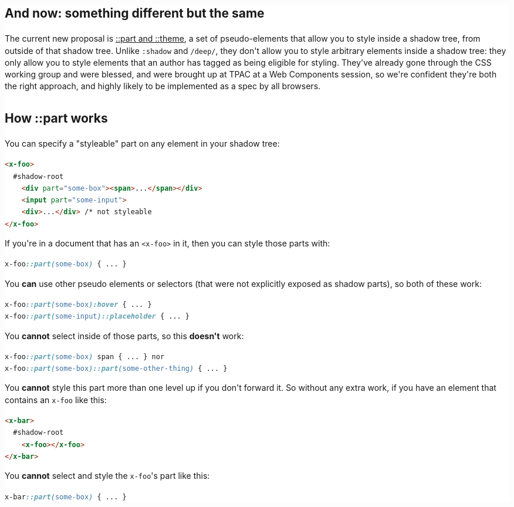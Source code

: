## And now: something different but the same

The current new proposal is [::part and ::theme](https://drafts.csswg.org/css-shadow-parts-1/), a set of pseudo-elements that allow you to style inside a shadow tree, from outside of that shadow tree. Unlike `:shadow` and `/deep/`, they don't allow you to style arbitrary elements inside a shadow tree: they only allow you to style elements that an author has tagged as being eligible for styling. They've already gone through the CSS working group and were blessed, and were brought up at TPAC at a Web Components session, so we're confident they're both the right approach, and highly likely to be implemented as a spec by all browsers.

## How ::part works
You can specify a "styleable" part on any element in your shadow tree:

```html
<x-foo>
  #shadow-root
    <div part="some-box"><span>...</span></div>
    <input part="some-input">
    <div>...</div> /* not styleable
</x-foo>
```

If you're in a document that has an `<x-foo>` in it, then you can style those parts with:
```css
x-foo::part(some-box) { ... }
```

You **can** use other pseudo elements or selectors (that were not explicitly exposed as shadow parts), so both of these work:

```css
x-foo::part(some-box):hover { ... }
x-foo::part(some-input)::placeholder { ... }
```

You **cannot** select inside of those parts, so this **doesn't** work:

```css
x-foo::part(some-box) span { ... } nor
x-foo::part(some-box)::part(some-other-thing) { ... }
```

You **cannot** style this part more than one level up if you don't forward it. So without any extra work, if you have an element that contains an `x-foo` like this:

```html
<x-bar>
  #shadow-root
    <x-foo></x-foo>
</x-bar>
```

You **cannot** select and style the `x-foo`'s part like this:

```css
x-bar::part(some-box) { ... }
```
